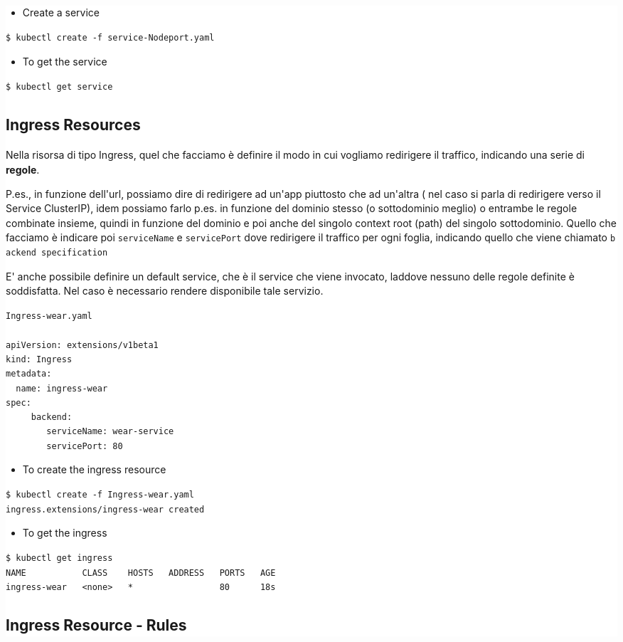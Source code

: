 - Create a service
```
$ kubectl create -f service-Nodeport.yaml
```
- To get the service

```
$ kubectl get service
```

## Ingress Resources

Nella risorsa di tipo Ingress, quel che facciamo è definire il modo in cui vogliamo redirigere il
traffico, indicando una serie di **regole**. 

P.es., in funzione dell'url, possiamo dire di redirigere ad un'app piuttosto che ad un'altra (
nel caso si parla di redirigere verso il Service ClusterIP), idem possiamo farlo p.es. in funzione
del dominio stesso (o sottodominio meglio) o entrambe le regole combinate insieme, 
quindi in funzione del dominio e poi anche del singolo context root (path) del singolo sottodominio.
Quello che facciamo è indicare poi `serviceName` e `servicePort` dove redirigere il traffico
per ogni foglia, indicando quello che viene chiamato `backend specification`

E' anche possibile definire un default service, che è il service che viene invocato, laddove nessuno
delle regole definite è soddisfatta. Nel caso è necessario rendere disponibile tale servizio.

```
Ingress-wear.yaml

apiVersion: extensions/v1beta1
kind: Ingress
metadata:
  name: ingress-wear
spec:
     backend:
        serviceName: wear-service
        servicePort: 80
```

- To create the ingress resource
```
$ kubectl create -f Ingress-wear.yaml
ingress.extensions/ingress-wear created
```

- To get the ingress
```
$ kubectl get ingress
NAME           CLASS    HOSTS   ADDRESS   PORTS   AGE
ingress-wear   <none>   *                 80      18s
```

## Ingress Resource - Rules
